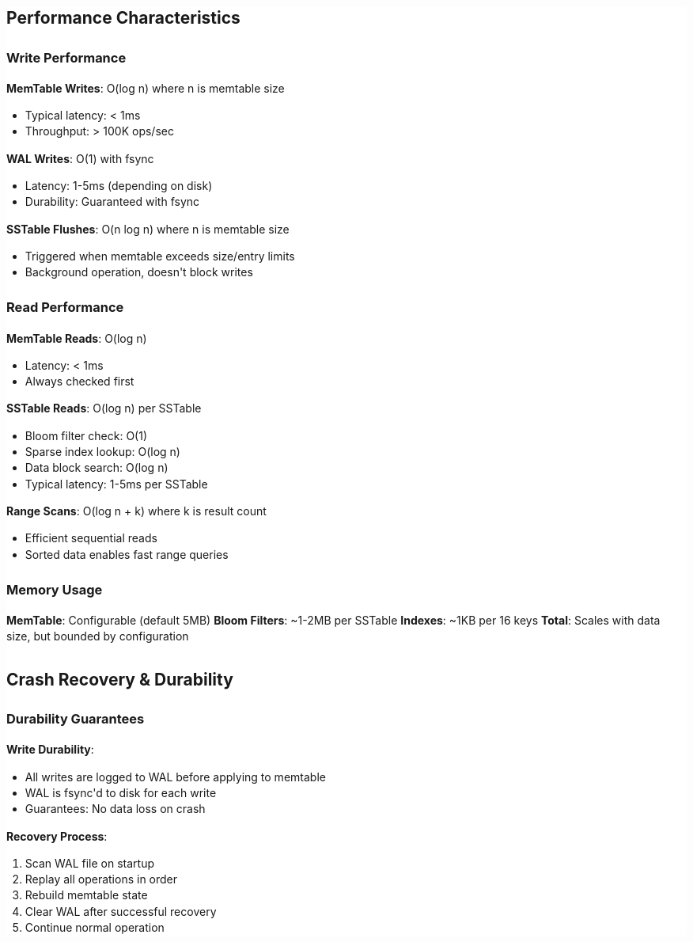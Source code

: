 ## Performance Characteristics

### Write Performance

**MemTable Writes**: O(log n) where n is memtable size
- Typical latency: < 1ms
- Throughput: > 100K ops/sec

**WAL Writes**: O(1) with fsync
- Latency: 1-5ms (depending on disk)
- Durability: Guaranteed with fsync

**SSTable Flushes**: O(n log n) where n is memtable size
- Triggered when memtable exceeds size/entry limits
- Background operation, doesn't block writes

### Read Performance

**MemTable Reads**: O(log n)
- Latency: < 1ms
- Always checked first

**SSTable Reads**: O(log n) per SSTable
- Bloom filter check: O(1)
- Sparse index lookup: O(log n)
- Data block search: O(log n)
- Typical latency: 1-5ms per SSTable

**Range Scans**: O(log n + k) where k is result count
- Efficient sequential reads
- Sorted data enables fast range queries

### Memory Usage

**MemTable**: Configurable (default 5MB)
**Bloom Filters**: ~1-2MB per SSTable
**Indexes**: ~1KB per 16 keys
**Total**: Scales with data size, but bounded by configuration

## Crash Recovery & Durability

### Durability Guarantees

**Write Durability**: 
- All writes are logged to WAL before applying to memtable
- WAL is fsync'd to disk for each write
- Guarantees: No data loss on crash

**Recovery Process**:
1. Scan WAL file on startup
2. Replay all operations in order
3. Rebuild memtable state
4. Clear WAL after successful recovery
5. Continue normal operation
